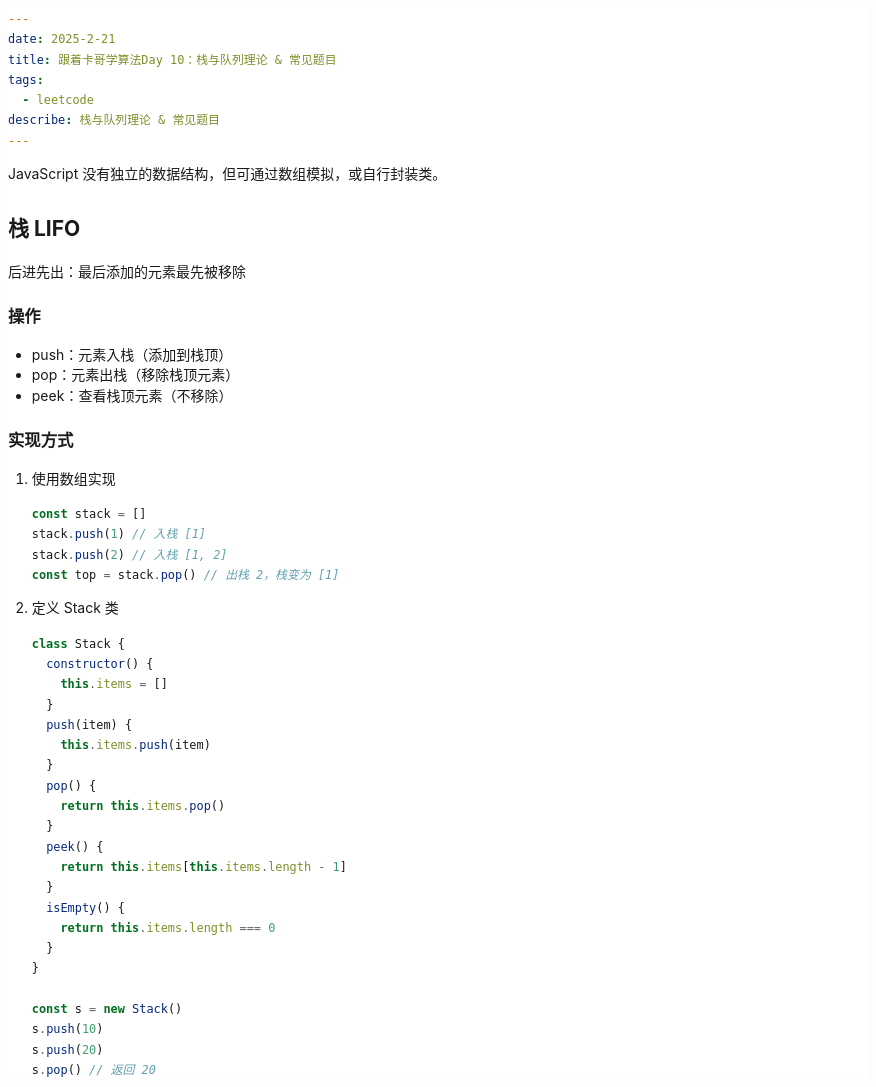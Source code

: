 ```yaml
---
date: 2025-2-21
title: 跟着卡哥学算法Day 10：栈与队列理论 & 常见题目
tags:
  - leetcode
describe: 栈与队列理论 & 常见题目
---
```


JavaScript 没有独立的数据结构，但可通过数组模拟，或自行封装类。

## 栈 LIFO

后进先出：最后添加的元素最先被移除

### 操作

- push：元素入栈（添加到栈顶）
- pop：元素出栈（移除栈顶元素）
- peek：查看栈顶元素（不移除）

### 实现方式

1. 使用数组实现

   ```js
   const stack = []
   stack.push(1) // 入栈 [1]
   stack.push(2) // 入栈 [1, 2]
   const top = stack.pop() // 出栈 2，栈变为 [1]
   ```

2. 定义 Stack 类

   ```js
   class Stack {
     constructor() {
       this.items = []
     }
     push(item) {
       this.items.push(item)
     }
     pop() {
       return this.items.pop()
     }
     peek() {
       return this.items[this.items.length - 1]
     }
     isEmpty() {
       return this.items.length === 0
     }
   }

   const s = new Stack()
   s.push(10)
   s.push(20)
   s.pop() // 返回 20
   ```
